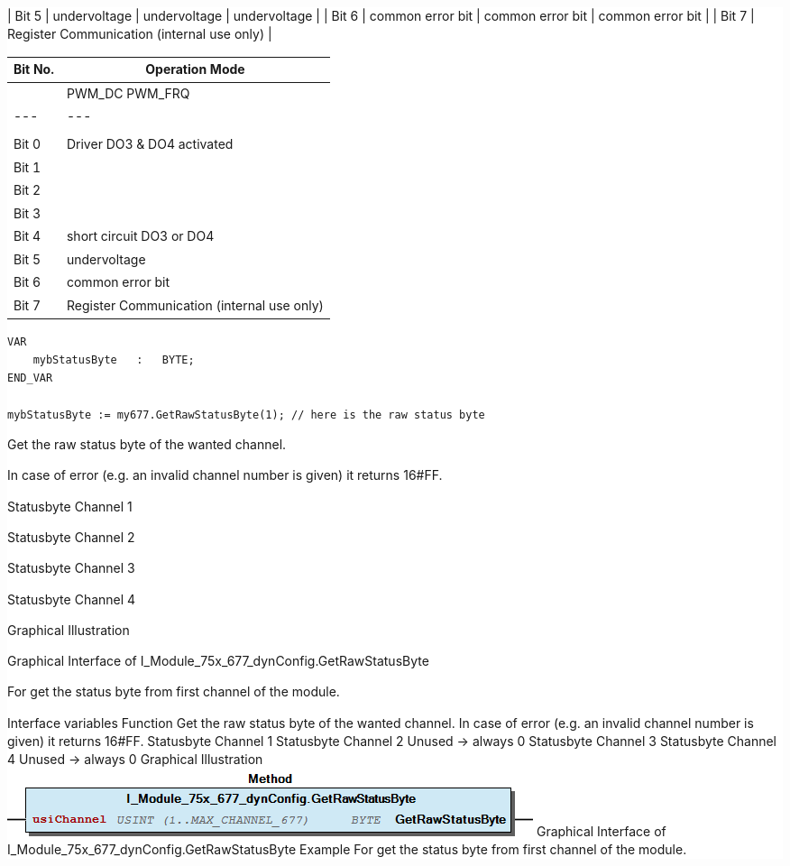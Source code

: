 | Bit 5 | undervoltage | undervoltage | undervoltage |
| Bit 6 | common error bit | common error bit | common error bit |
| Bit 7 | Register Communication (internal use only) |

| Bit No. | Operation Mode |
| --- | --- |
|  | PWM_DC PWM_FRQ | PWM_FRQ_CNT PULSE_FRQ_CNT | PWM_PULSE_DIR |
| --- | --- | --- | --- |
|  |  |  |  |
| Bit 0 | Driver DO3 & DO4 activated | Driver DO3 & DO4 activated | Driver DO3 & DO4 activated |
| Bit 1 |  | PWM active | PWM active |
| Bit 2 |  |  | PWM started |
| Bit 3 |  | actual state DO4 | actual state DO4 |
| Bit 4 | short circuit DO3 or DO4 | short circuit DO3 or DO4 | short circuit DO3 or DO4 |
| Bit 5 | undervoltage | undervoltage | undervoltage |
| Bit 6 | common error bit | common error bit | common error bit |
| Bit 7 | Register Communication (internal use only) |

```
VAR
    mybStatusByte   :   BYTE;
END_VAR

mybStatusByte := my677.GetRawStatusByte(1); // here is the raw status byte
```

Get the raw status byte of the wanted channel.

In case of error (e.g. an invalid channel number is given) it returns 16#FF.

Statusbyte Channel 1

Statusbyte Channel 2

Statusbyte Channel 3

Statusbyte Channel 4

Graphical Illustration

Graphical Interface of I_Module_75x_677_dynConfig.GetRawStatusByte

For get the status byte from first channel of the module.

Interface variables Function Get the raw status byte of the wanted channel. In case of error (e.g. an invalid channel number is given) it returns 16#FF. Statusbyte Channel 1 Statusbyte Channel 2 Unused -> always 0 Statusbyte Channel 3 Statusbyte Channel 4 Unused -> always 0 Graphical Illustration ![Image](images/wagotypesmodule_75x_677_6b96ff00.png) Graphical Interface of I_Module_75x_677_dynConfig.GetRawStatusByte Example For get the status byte from first channel of the module.
